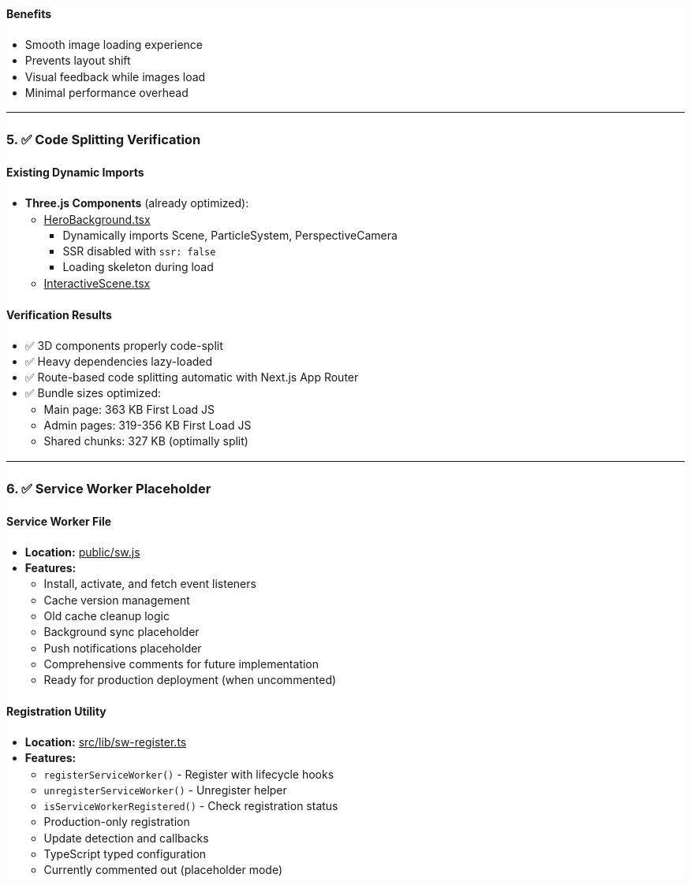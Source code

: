 #### Benefits
- Smooth image loading experience
- Prevents layout shift
- Visual feedback while images load
- Minimal performance overhead

---

### 5. ✅ Code Splitting Verification

#### Existing Dynamic Imports
- **Three.js Components** (already optimized):
  - [HeroBackground.tsx](../src/components/three/HeroBackground.tsx)
    - Dynamically imports Scene, ParticleSystem, PerspectiveCamera
    - SSR disabled with `ssr: false`
    - Loading skeleton during load
  - [InteractiveScene.tsx](../src/components/three/InteractiveScene.tsx)

#### Verification Results
- ✅ 3D components properly code-split
- ✅ Heavy dependencies lazy-loaded
- ✅ Route-based code splitting automatic with Next.js App Router
- ✅ Bundle sizes optimized:
  - Main page: 363 KB First Load JS
  - Admin pages: 319-356 KB First Load JS
  - Shared chunks: 327 KB (optimally split)

---

### 6. ✅ Service Worker Placeholder

#### Service Worker File
- **Location:** [public/sw.js](../public/sw.js)
- **Features:**
  - Install, activate, and fetch event listeners
  - Cache version management
  - Old cache cleanup logic
  - Background sync placeholder
  - Push notifications placeholder
  - Comprehensive comments for future implementation
  - Ready for production deployment (when uncommented)

#### Registration Utility
- **Location:** [src/lib/sw-register.ts](../src/lib/sw-register.ts)
- **Features:**
  - `registerServiceWorker()` - Register with lifecycle hooks
  - `unregisterServiceWorker()` - Unregister helper
  - `isServiceWorkerRegistered()` - Check registration status
  - Production-only registration
  - Update detection and callbacks
  - TypeScript typed configuration
  - Currently commented out (placeholder mode)
